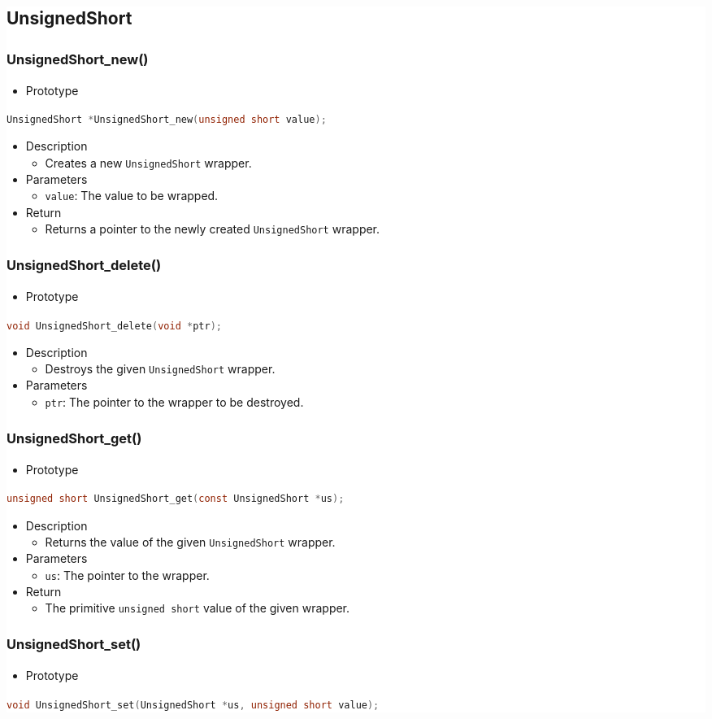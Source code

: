 

## UnsignedShort

### UnsignedShort_new()

- Prototype

```c
UnsignedShort *UnsignedShort_new(unsigned short value);
```

- Description
    - Creates a new `UnsignedShort` wrapper.
- Parameters
    - `value`: The value to be wrapped.
- Return
    - Returns a pointer to the newly created `UnsignedShort` wrapper.



### UnsignedShort_delete()

- Prototype

```c
void UnsignedShort_delete(void *ptr);
```

- Description
    - Destroys the given `UnsignedShort` wrapper.
- Parameters
    - `ptr`: The pointer to the wrapper to be destroyed.



### UnsignedShort_get()

- Prototype

```c
unsigned short UnsignedShort_get(const UnsignedShort *us);
```

- Description
    - Returns the value of the given `UnsignedShort` wrapper.
- Parameters
    - `us`: The pointer to the wrapper.
- Return
    - The primitive `unsigned short` value of the given wrapper.



### UnsignedShort_set()

- Prototype

```c
void UnsignedShort_set(UnsignedShort *us, unsigned short value);
```
